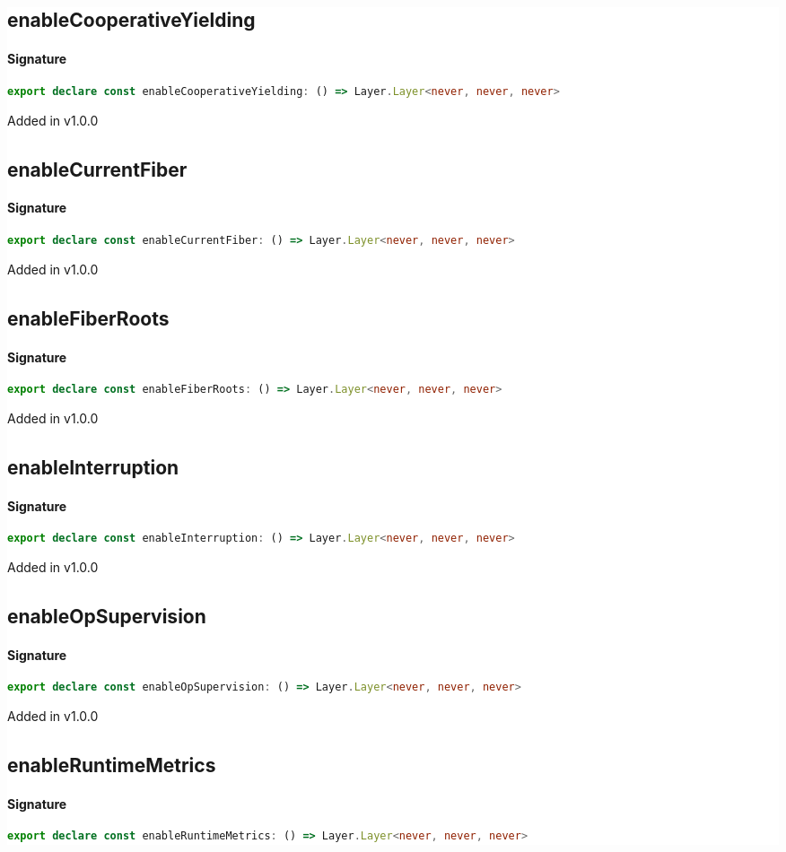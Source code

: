## enableCooperativeYielding

**Signature**

```ts
export declare const enableCooperativeYielding: () => Layer.Layer<never, never, never>
```

Added in v1.0.0

## enableCurrentFiber

**Signature**

```ts
export declare const enableCurrentFiber: () => Layer.Layer<never, never, never>
```

Added in v1.0.0

## enableFiberRoots

**Signature**

```ts
export declare const enableFiberRoots: () => Layer.Layer<never, never, never>
```

Added in v1.0.0

## enableInterruption

**Signature**

```ts
export declare const enableInterruption: () => Layer.Layer<never, never, never>
```

Added in v1.0.0

## enableOpSupervision

**Signature**

```ts
export declare const enableOpSupervision: () => Layer.Layer<never, never, never>
```

Added in v1.0.0

## enableRuntimeMetrics

**Signature**

```ts
export declare const enableRuntimeMetrics: () => Layer.Layer<never, never, never>
```
